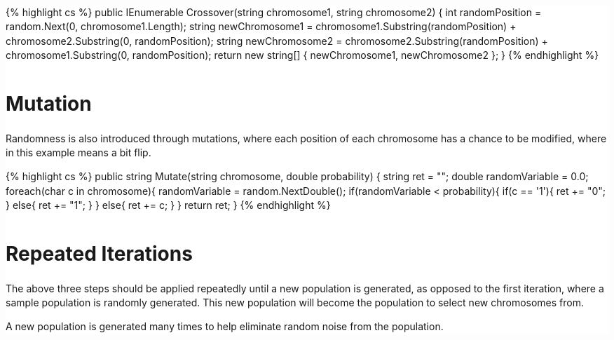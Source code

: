 {% highlight cs %}
public IEnumerable<string> Crossover(string chromosome1,
                                     string chromosome2)
{
    int randomPosition = random.Next(0, chromosome1.Length);
    string newChromosome1 = chromosome1.Substring(randomPosition) + chromosome2.Substring(0, randomPosition);
    string newChromosome2 = chromosome2.Substring(randomPosition) + chromosome1.Substring(0, randomPosition);
    return new string[] { newChromosome1, newChromosome2 };
}
{% endhighlight %}


# Mutation

Randomness is also introduced through mutations,
where each position of each chromosome has a chance to be modified,
where in this example means a bit flip.

{% highlight cs %}
public string Mutate(string chromosome, double probability)
{
    string  ret = "";
    double randomVariable = 0.0;
    foreach(char c in chromosome){
        randomVariable = random.NextDouble();
        if(randomVariable < probability){
            if(c == '1'){
                ret += "0";
            }
            else{
                ret += "1";
            }
        }
        else{
            ret += c;
        }
    }
    return ret;
}
{% endhighlight %}

# Repeated Iterations
The above three steps should be applied repeatedly until
a new population is generated, as opposed
to the first iteration, where a sample population is randomly
generated. This new population
will become the population to select new chromosomes from.

A new population is generated many times to help eliminate random noise
from the population.
